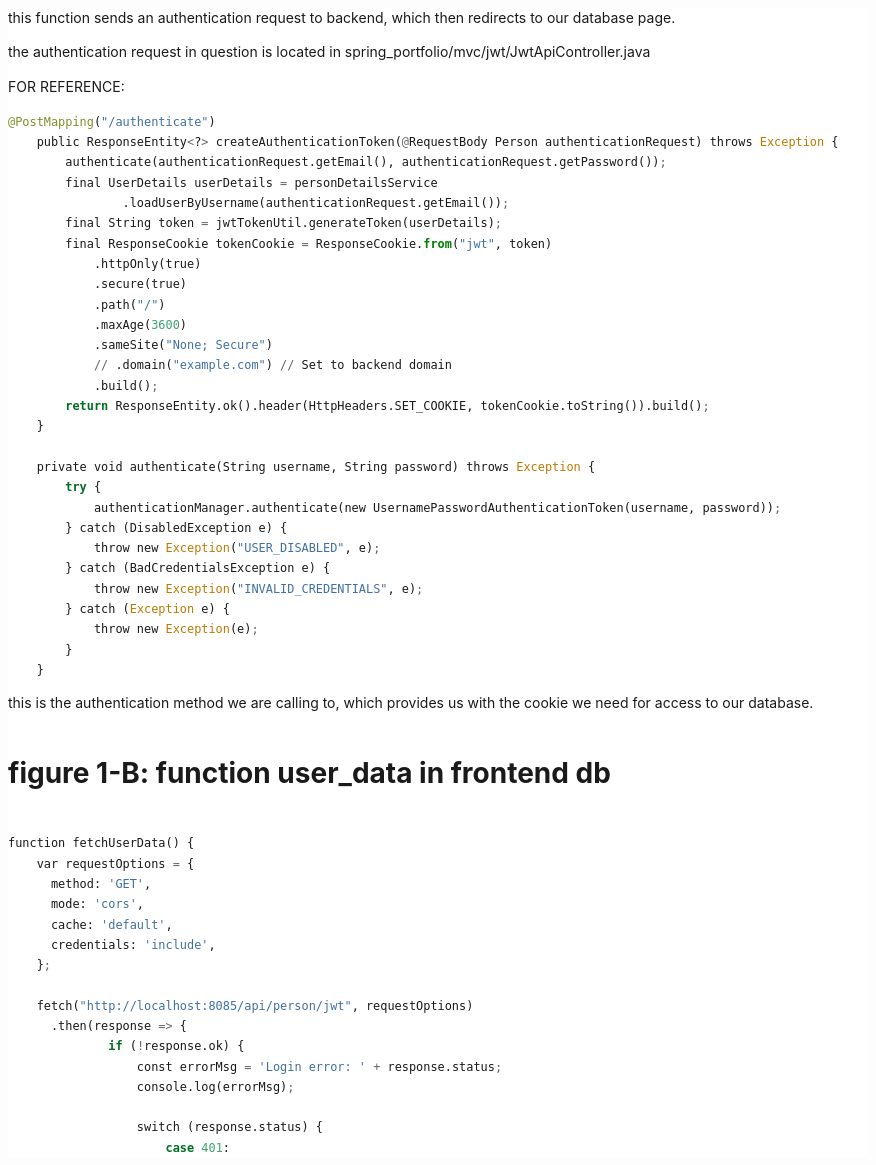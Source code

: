this function sends an authentication request to backend, which then redirects to our database page.

the authentication request in question is located in spring_portfolio/mvc/jwt/JwtApiController.java 

FOR REFERENCE:


```python
@PostMapping("/authenticate")
	public ResponseEntity<?> createAuthenticationToken(@RequestBody Person authenticationRequest) throws Exception {
		authenticate(authenticationRequest.getEmail(), authenticationRequest.getPassword());
		final UserDetails userDetails = personDetailsService
				.loadUserByUsername(authenticationRequest.getEmail());
		final String token = jwtTokenUtil.generateToken(userDetails);
		final ResponseCookie tokenCookie = ResponseCookie.from("jwt", token)
			.httpOnly(true)
			.secure(true)
			.path("/")
			.maxAge(3600)
			.sameSite("None; Secure")
			// .domain("example.com") // Set to backend domain
			.build();
		return ResponseEntity.ok().header(HttpHeaders.SET_COOKIE, tokenCookie.toString()).build();
	}

	private void authenticate(String username, String password) throws Exception {
		try {
			authenticationManager.authenticate(new UsernamePasswordAuthenticationToken(username, password));
		} catch (DisabledException e) {
			throw new Exception("USER_DISABLED", e);
		} catch (BadCredentialsException e) {
			throw new Exception("INVALID_CREDENTIALS", e);
		} catch (Exception e) {
			throw new Exception(e);
		}
	}

```

this is the authentication method we are calling to, which provides us with the cookie we need for access to our database.

# figure 1-B: function user_data in frontend db


```python

function fetchUserData() {
    var requestOptions = {
      method: 'GET',
      mode: 'cors',
      cache: 'default',
      credentials: 'include',
    };

    fetch("http://localhost:8085/api/person/jwt", requestOptions)
      .then(response => {
              if (!response.ok) {
                  const errorMsg = 'Login error: ' + response.status;
                  console.log(errorMsg);

                  switch (response.status) {
                      case 401:
```
